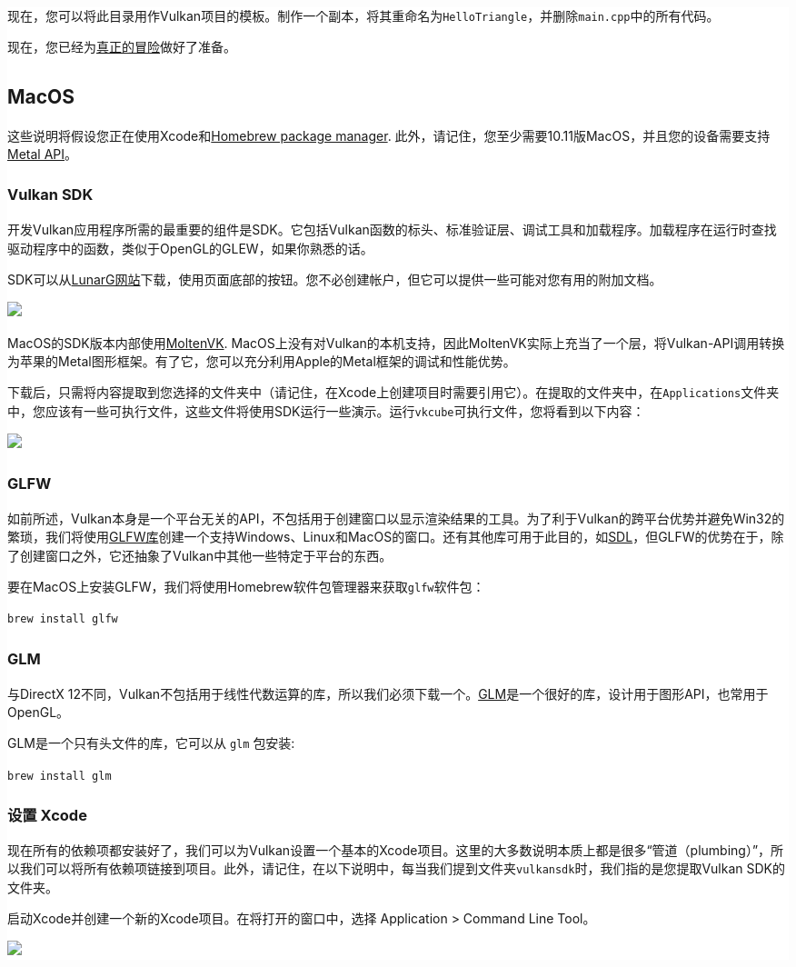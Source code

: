 现在，您可以将此目录用作Vulkan项目的模板。制作一个副本，将其重命名为`HelloTriangle`，并删除`main.cpp`中的所有代码。

现在，您已经为[真正的冒险](!zh/Drawing_a_triangle/Setup/Base_code)做好了准备。

## MacOS

这些说明将假设您正在使用Xcode和[Homebrew package manager](https://brew.sh/). 此外，请记住，您至少需要10.11版MacOS，并且您的设备需要支持[Metal API](https://en.wikipedia.org/wiki/Metal_(API)#Supported_GPUs)。

### Vulkan SDK

开发Vulkan应用程序所需的最重要的组件是SDK。它包括Vulkan函数的标头、标准验证层、调试工具和加载程序。加载程序在运行时查找驱动程序中的函数，类似于OpenGL的GLEW，如果你熟悉的话。

SDK可以从[LunarG网站](https://vulkan.lunarg.com/)下载，使用页面底部的按钮。您不必创建帐户，但它可以提供一些可能对您有用的附加文档。

![](/images/vulkan_sdk_download_buttons.png)


MacOS的SDK版本内部使用[MoltenVK](https://moltengl.com/). MacOS上没有对Vulkan的本机支持，因此MoltenVK实际上充当了一个层，将Vulkan-API调用转换为苹果的Metal图形框架。有了它，您可以充分利用Apple的Metal框架的调试和性能优势。

下载后，只需将内容提取到您选择的文件夹中（请记住，在Xcode上创建项目时需要引用它）。在提取的文件夹中，在`Applications`文件夹中，您应该有一些可执行文件，这些文件将使用SDK运行一些演示。运行`vkcube`可执行文件，您将看到以下内容：

![](/images/cube_demo_mac.png)

### GLFW

如前所述，Vulkan本身是一个平台无关的API，不包括用于创建窗口以显示渲染结果的工具。为了利于Vulkan的跨平台优势并避免Win32的繁琐，我们将使用[GLFW库](http://www.glfw.org/)创建一个支持Windows、Linux和MacOS的窗口。还有其他库可用于此目的，如[SDL](https://www.libsdl.org/)，但GLFW的优势在于，除了创建窗口之外，它还抽象了Vulkan中其他一些特定于平台的东西。

要在MacOS上安装GLFW，我们将使用Homebrew软件包管理器来获取`glfw`软件包：

```bash
brew install glfw
```

### GLM

与DirectX 12不同，Vulkan不包括用于线性代数运算的库，所以我们必须下载一个。[GLM](http://glm.g-truc.net/)是一个很好的库，设计用于图形API，也常用于OpenGL。

GLM是一个只有头文件的库，它可以从 `glm` 包安装:

```bash
brew install glm
```

### 设置 Xcode

现在所有的依赖项都安装好了，我们可以为Vulkan设置一个基本的Xcode项目。这里的大多数说明本质上都是很多“管道（plumbing）”，所以我们可以将所有依赖项链接到项目。此外，请记住，在以下说明中，每当我们提到文件夹`vulkansdk`时，我们指的是您提取Vulkan SDK的文件夹。

启动Xcode并创建一个新的Xcode项目。在将打开的窗口中，选择 Application > Command Line Tool。

![](/images/xcode_new_project.png)
